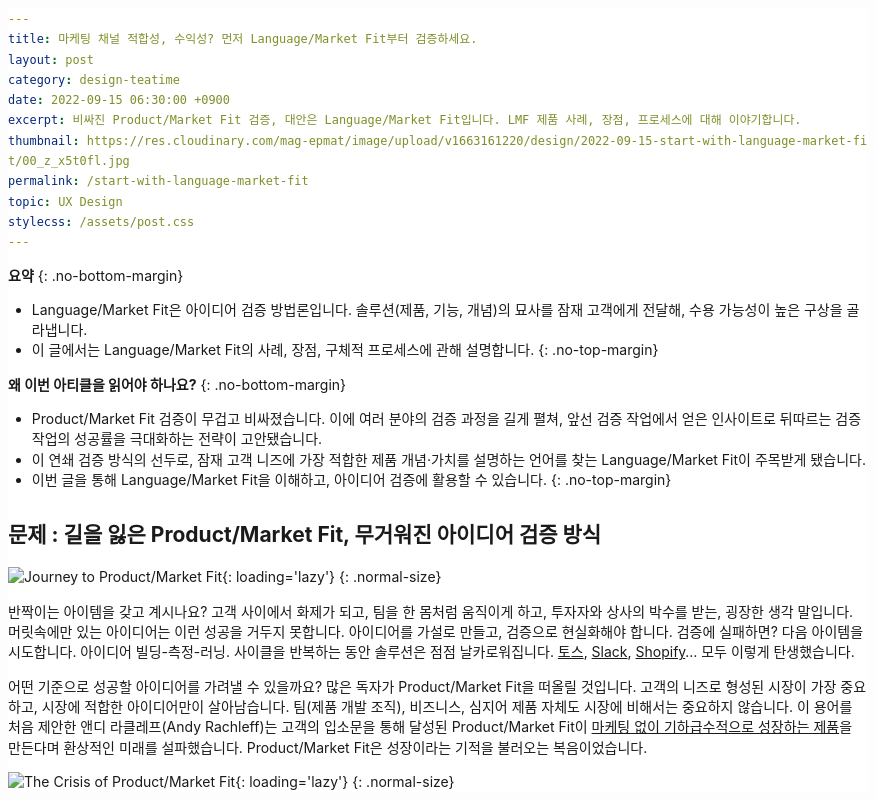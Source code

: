 ```yaml
---
title: 마케팅 채널 적합성, 수익성? 먼저 Language/Market Fit부터 검증하세요.
layout: post
category: design-teatime
date: 2022-09-15 06:30:00 +0900
excerpt: 비싸진 Product/Market Fit 검증, 대안은 Language/Market Fit입니다. LMF 제품 사례, 장점, 프로세스에 대해 이야기합니다. 
thumbnail: https://res.cloudinary.com/mag-epmat/image/upload/v1663161220/design/2022-09-15-start-with-language-market-fit/00_z_x5t0fl.jpg
permalink: /start-with-language-market-fit
topic: UX Design
stylecss: /assets/post.css
---
```


**요약**
{: .no-bottom-margin}
- Language/Market Fit은 아이디어 검증 방법론입니다. 솔루션(제품, 기능, 개념)의 묘사를 잠재 고객에게 전달해, 수용 가능성이 높은 구상을 골라냅니다.
- 이 글에서는 Language/Market Fit의 사례, 장점, 구체적 프로세스에 관해 설명합니다.
{: .no-top-margin}

**왜 이번 아티클을 읽어야 하나요?**
{: .no-bottom-margin}
- Product/Market Fit 검증이 무겁고 비싸졌습니다. 이에 여러 분야의 검증 과정을 길게 펼쳐, 앞선 검증 작업에서 얻은 인사이트로 뒤따르는 검증 작업의 성공률을 극대화하는 전략이 고안됐습니다. 
- 이 연쇄 검증 방식의 선두로, 잠재 고객 니즈에 가장 적합한 제품 개념·가치를 설명하는 언어를 찾는 Language/Market Fit이 주목받게 됐습니다.
- 이번 글을 통해 Language/Market Fit을 이해하고, 아이디어 검증에 활용할 수 있습니다.
{: .no-top-margin}

## 문제 : 길을 잃은 Product/Market Fit, 무거워진 아이디어 검증 방식

![Journey to Product/Market Fit](https://res.cloudinary.com/mag-epmat/image/upload/v1663160960/design/2022-09-15-start-with-language-market-fit/01_z_imzh3k.jpg 'Journey to Product/Market Fit'){: loading='lazy'}
{: .normal-size}

반짝이는 아이템을 갖고 계시나요? 고객 사이에서 화제가 되고, 팀을 한 몸처럼 움직이게 하고, 투자자와 상사의 박수를 받는, 굉장한 생각 말입니다. 머릿속에만 있는 아이디어는 이런 성공을 거두지 못합니다. 아이디어를 가설로 만들고, 검증으로 현실화해야 합니다. 검증에 실패하면? 다음 아이템을 시도합니다. 아이디어 빌딩-측정-러닝. 사이클을 반복하는 동안 솔루션은 점점 날카로워집니다. <a href="https://www.hankyung.com/it/article/2019061814111" title="윤희은(한국경제) - 이승건 비바리퍼블리카 대표, '간편 송금' 서비스로 8전 9기 신화 쓴 치과의사" target="_blank" rel="noopener noreferrer">토스</a>,  <a href="https://techcrunch.com/2019/05/30/the-slack-origin-story?refer=mag_epmat" title="Kate Clark(TechCrunch), 2019 - The Slack origin story" target="_blank" rel="noopener noreferrer">Slack</a>, <a href="https://read.first1000.co/p/shopify?refer=mag_epmat" title="Ali Abouelatta" target="_blank" rel="noopener noreferrer">Shopify</a>… 모두 이렇게 탄생했습니다.

어떤 기준으로 성공할 아이디어를 가려낼 수 있을까요? 많은 독자가 Product/Market Fit을 떠올릴 것입니다. 고객의 니즈로 형성된 시장이 가장 중요하고, 시장에 적합한 아이디어만이 살아남습니다. 팀(제품 개발 조직), 비즈니스, 심지어 제품 자체도 시장에 비해서는 중요하지 않습니다. 이 용어를 처음 제안한 앤디 라클레프(Andy Rachleff)는 고객의 입소문을 통해 달성된 Product/Market Fit이 <a href="https://25iq.com/2017/02/17/a-dozen-lessons-about-productmarket-fit?refer=mag_epmat" title=" Tren Griffin, 2017 - A Dozen Lessons About Product/Market Fit" target="_blank" rel="noopener noreferrer">마케팅 없이 기하급수적으로 성장하는 제품</a>을 만든다며 환상적인 미래를 설파했습니다. Product/Market Fit은 성장이라는 기적을 불러오는 복음이었습니다.

![The Crisis of Product/Market Fit](https://res.cloudinary.com/mag-epmat/image/upload/v1663160960/design/2022-09-15-start-with-language-market-fit/02_z_jvzbpt.jpg 'The Crisis of Product/Market Fit'){: loading='lazy'}
{: .normal-size}
